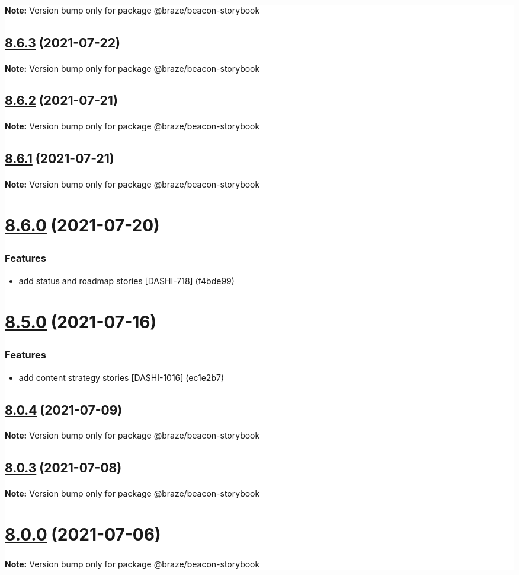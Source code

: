 **Note:** Version bump only for package @braze/beacon-storybook

## [8.6.3](https://github.com/braze-inc/beacon/compare/v8.6.2...v8.6.3) (2021-07-22)

**Note:** Version bump only for package @braze/beacon-storybook

## [8.6.2](https://github.com/braze-inc/beacon/compare/v8.6.1...v8.6.2) (2021-07-21)

**Note:** Version bump only for package @braze/beacon-storybook

## [8.6.1](https://github.com/braze-inc/beacon/compare/v8.6.0...v8.6.1) (2021-07-21)

**Note:** Version bump only for package @braze/beacon-storybook

# [8.6.0](https://github.com/braze-inc/beacon/compare/v8.5.1...v8.6.0) (2021-07-20)

### Features

- add status and roadmap stories [DASHI-718] ([f4bde99](https://github.com/braze-inc/beacon/commit/f4bde99022024f825a3b0ca9906342696a821544))

# [8.5.0](https://github.com/braze-inc/beacon/compare/v8.4.0...v8.5.0) (2021-07-16)

### Features

- add content strategy stories [DASHI-1016] ([ec1e2b7](https://github.com/braze-inc/beacon/commit/ec1e2b7b37fd4a72c034f36b9d867bd3a1257e58))

## [8.0.4](https://github.com/braze-inc/beacon/compare/v8.0.3...v8.0.4) (2021-07-09)

**Note:** Version bump only for package @braze/beacon-storybook

## [8.0.3](https://github.com/braze-inc/beacon/compare/v8.0.2...v8.0.3) (2021-07-08)

**Note:** Version bump only for package @braze/beacon-storybook

# [8.0.0](https://github.com/braze-inc/beacon/compare/v7.2.3...v8.0.0) (2021-07-06)

**Note:** Version bump only for package @braze/beacon-storybook
